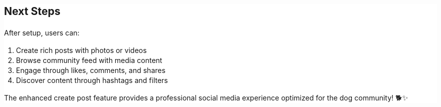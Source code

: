
## Next Steps

After setup, users can:
1. Create rich posts with photos or videos
2. Browse community feed with media content
3. Engage through likes, comments, and shares
4. Discover content through hashtags and filters

The enhanced create post feature provides a professional social media experience optimized for the dog community! 🐕✨
